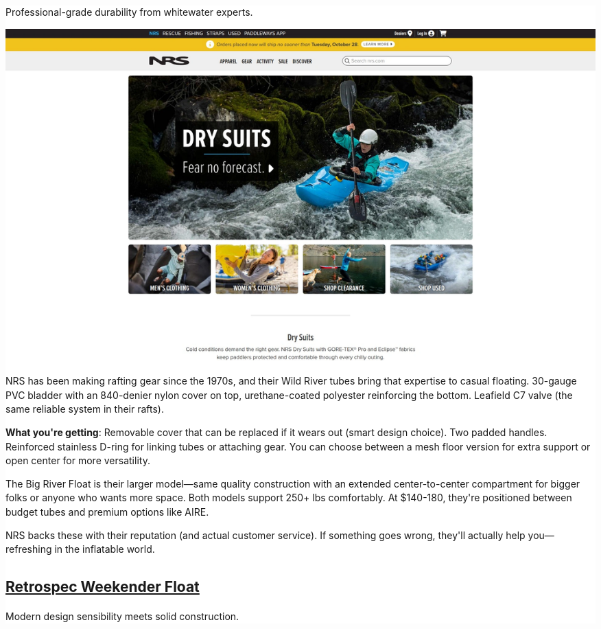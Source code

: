 Professional-grade durability from whitewater experts.

![NRS Wild River Float Screenshot](image/nrs.webp)


NRS has been making rafting gear since the 1970s, and their Wild River tubes bring that expertise to casual floating. 30-gauge PVC bladder with an 840-denier nylon cover on top, urethane-coated polyester reinforcing the bottom. Leafield C7 valve (the same reliable system in their rafts).

**What you're getting**: Removable cover that can be replaced if it wears out (smart design choice). Two padded handles. Reinforced stainless D-ring for linking tubes or attaching gear. You can choose between a mesh floor version for extra support or open center for more versatility.

The Big River Float is their larger model—same quality construction with an extended center-to-center compartment for bigger folks or anyone who wants more space. Both models support 250+ lbs comfortably. At $140-180, they're positioned between budget tubes and premium options like AIRE.

NRS backs these with their reputation (and actual customer service). If something goes wrong, they'll actually help you—refreshing in the inflatable world.

## **[Retrospec Weekender Float](https://retrospec.com)**

Modern design sensibility meets solid construction.
